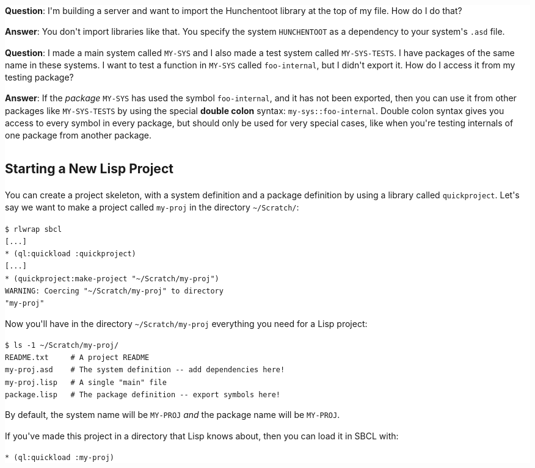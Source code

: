 **Question**: I'm building a server and want to import the Hunchentoot
library at the top of my file. How do I do that?

**Answer**: You don't import libraries like that. You specify the
system `HUNCHENTOOT` as a dependency to your system's `.asd` file.

**Question**: I made a main system called `MY-SYS` and I also made a
test system called `MY-SYS-TESTS`. I have packages of the same name in
these systems. I want to test a function in `MY-SYS` called
`foo-internal`, but I didn't export it. How do I access it from my
testing package?

**Answer**: If the *package* `MY-SYS` has used the symbol
`foo-internal`, and it has not been exported, then you can use it from
other packages like `MY-SYS-TESTS` by using the special **double
colon** syntax: `my-sys::foo-internal`. Double colon syntax gives you
access to every symbol in every package, but should only be used for
very special cases, like when you're testing internals of one package
from another package.


## Starting a New Lisp Project

You can create a project skeleton, with a system definition and a
package definition by using a library called `quickproject`. Let's say
we want to make a project called `my-proj` in the directory
`~/Scratch/`:

```
$ rlwrap sbcl
[...]
* (ql:quickload :quickproject)
[...]
* (quickproject:make-project "~/Scratch/my-proj")
WARNING: Coercing "~/Scratch/my-proj" to directory
"my-proj"
```

Now you'll have in the directory `~/Scratch/my-proj` everything you
need for a Lisp project:

```shell
$ ls -1 ~/Scratch/my-proj/
README.txt     # A project README
my-proj.asd    # The system definition -- add dependencies here!
my-proj.lisp   # A single "main" file
package.lisp   # The package definition -- export symbols here!
```

By default, the system name will be `MY-PROJ` *and* the package name
will be `MY-PROJ`.

If you've made this project in a directory that Lisp knows about, then
you can load it in SBCL with:

```
* (ql:quickload :my-proj)
```
